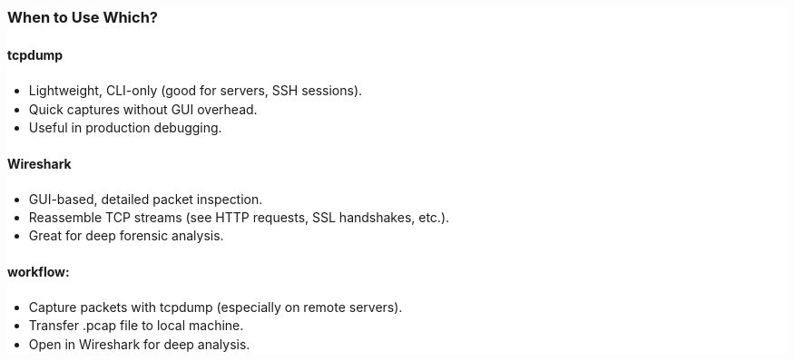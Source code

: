 ### When to Use Which?
#### tcpdump
- Lightweight, CLI-only (good for servers, SSH sessions).
- Quick captures without GUI overhead.
- Useful in production debugging.
#### Wireshark
- GUI-based, detailed packet inspection.
- Reassemble TCP streams (see HTTP requests, SSL handshakes, etc.).
- Great for deep forensic analysis.
#### workflow:
- Capture packets with tcpdump (especially on remote servers).
- Transfer .pcap file to local machine.
- Open in Wireshark for deep analysis.
